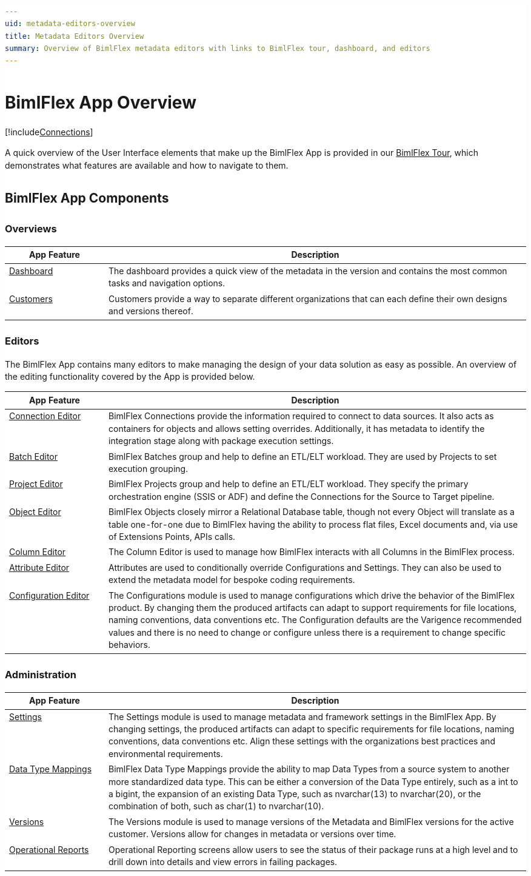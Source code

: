 ```yaml
---
uid: metadata-editors-overview
title: Metadata Editors Overview
summary: Overview of BimlFlex metadata editors with links to BimlFlex tour, dashboard, and editors
---
```

# BimlFlex App Overview

[!include[Connections](../includes/_incl-header-bimlflex-app.md)]

A quick overview of the User Interface elements that make up the BimlFlex App is provided in our [BimlFlex Tour](xref:bimlflex-tour), which demonstrates what features are available and how to navigate to them.

## BimlFlex App Components

### Overviews

| <div style="width:150px">App Feature</div> | Description |
| --------- | ----------- |
|[Dashboard](xref:bimlflex-dashboard) | The dashboard provides a quick view of the metadata in the version and contains the most common tasks and navigation options.|
|[Customers](xref:bimlflex-application-customers) | Customers provide a way to separate different organizations that can each define their own designs and versions thereof.|

### Editors

The BimlFlex App contains many editors to make managing the design of your data solution as easy as possible. An overview of the editing functionality covered by the App is provided below.

| <div style="width:150px">App Feature</div> | Description |
| --------- | ----------- |
|[Connection Editor](xref:bimlflex-connection-editor) | BimlFlex Connections provide the information required to connect to data sources. It also acts as containers for objects and allows setting overrides. Additionally, it has metadata to identify the integration stage along with package execution settings.|
|[Batch Editor](xref:bimlflex-batch-editor) | BimlFlex Batches group and help to define an ETL/ELT workload. They are used by Projects to set execution grouping.|
|[Project Editor](xref:bimlflex-project-editor) | BimlFlex Projects group and help to define an ETL/ELT workload. They specify the primary orchestration engine (SSIS or ADF) and define the Connections for the Source to Target pipeline.|
|[Object Editor](xref:bimlflex-object-editor) | BimlFlex Objects closely mirror a Relational Database table, though not every Object will translate as a table one-for-one due to BimlFlex having the ability to process flat files, Excel documents and, via use of Extensions Points, APIs calls.|
|[Column Editor](xref:bimlflex-column-editor) | The Column Editor is used to manage how BimlFlex interacts with all Columns in the BimlFlex process.|
|[Attribute Editor](xref:bimlflex-attribute-editor) | Attributes are used to conditionally override Configurations and Settings. They can also be used to extend the metadata model for bespoke coding requirements.|
|[Configuration Editor](xref:bimlflex-configuration-editor) | The Configurations module is used to manage configurations which drive the behavior of the BimlFlex product. By changing them the produced artifacts can adapt to support requirements for file locations, naming conventions, data conventions etc. The Configuration defaults are the Varigence recommended values and there is no need to change or configure unless there is a requirement to change specific behaviors.|

### Administration

| <div style="width:150px">App Feature</div> | Description |
| --------- | ----------- |
|[Settings](xref:bimlflex-setting-editor) | The Settings module is used to manage metadata and framework settings in the BimlFlex App. By changing settings, the produced artifacts can adapt to specific requirements for file locations, naming conventions, data conventions etc. Align these settings with the organizations best practices and environmental requirements.|
|[Data Type Mappings](xref:bimlflex-data-type-mappings) | BimlFlex Data Type Mappings provide the ability to map Data Types from a source system to another more standardized data type. This can be either a conversion of the Data Type entirely, such as a int to a bigint, the expansion of an existing Data Type, such as nvarchar(13) to nvarchar(20), or the combination of both, such as char(1) to nvarchar(10).|
|[Versions](xref:bimlflex-version-editor) | The Versions module is used to manage versions of the Metadata and BimlFlex versions for the active customer. Versions allow for changes in metadata or versions over time.|
|[Operational Reports](xref:bimlflex-operational-reports) | Operational Reporting screens allow users to see the status of their package runs at a high level and to drill down into details and view errors in failing packages.|
